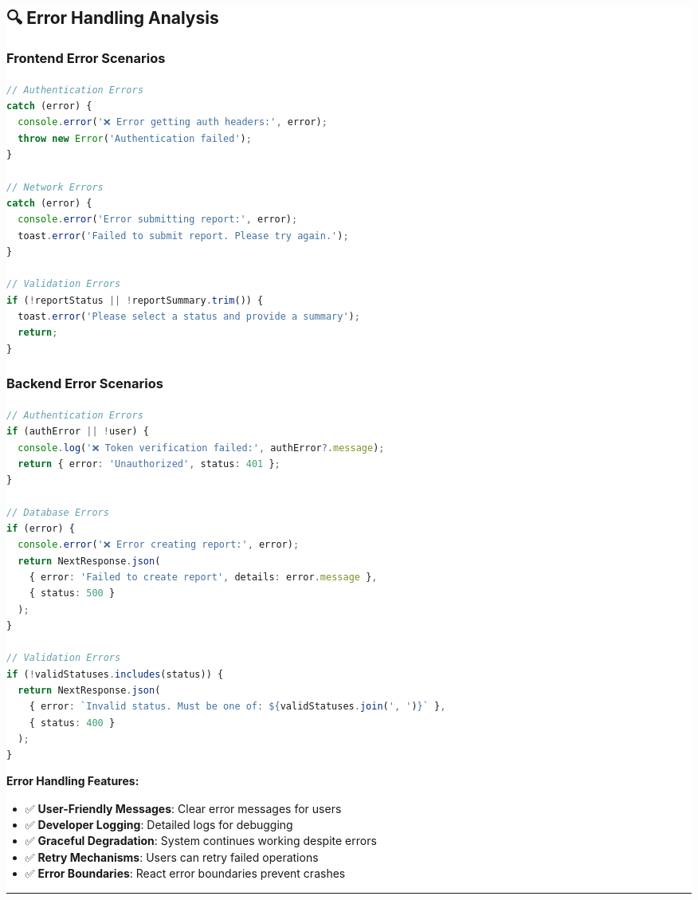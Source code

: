 ## 🔍 Error Handling Analysis

### **Frontend Error Scenarios**
```typescript
// Authentication Errors
catch (error) {
  console.error('❌ Error getting auth headers:', error);
  throw new Error('Authentication failed');
}

// Network Errors
catch (error) {
  console.error('Error submitting report:', error);
  toast.error('Failed to submit report. Please try again.');
}

// Validation Errors
if (!reportStatus || !reportSummary.trim()) {
  toast.error('Please select a status and provide a summary');
  return;
}
```

### **Backend Error Scenarios**
```typescript
// Authentication Errors
if (authError || !user) {
  console.log('❌ Token verification failed:', authError?.message);
  return { error: 'Unauthorized', status: 401 };
}

// Database Errors
if (error) {
  console.error('❌ Error creating report:', error);
  return NextResponse.json(
    { error: 'Failed to create report', details: error.message },
    { status: 500 }
  );
}

// Validation Errors
if (!validStatuses.includes(status)) {
  return NextResponse.json(
    { error: `Invalid status. Must be one of: ${validStatuses.join(', ')}` },
    { status: 400 }
  );
}
```

**Error Handling Features:**
- ✅ **User-Friendly Messages**: Clear error messages for users
- ✅ **Developer Logging**: Detailed logs for debugging
- ✅ **Graceful Degradation**: System continues working despite errors
- ✅ **Retry Mechanisms**: Users can retry failed operations
- ✅ **Error Boundaries**: React error boundaries prevent crashes

---
